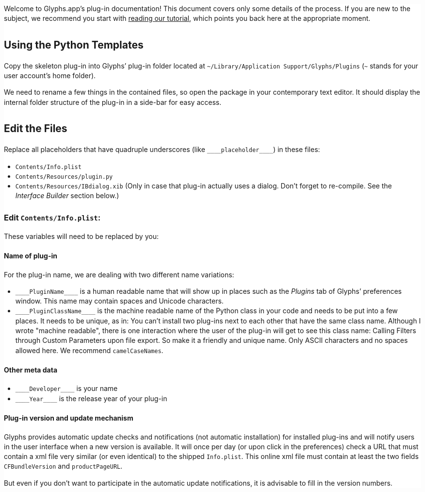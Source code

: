 Welcome to Glyphs.app’s plug-in documentation! This document covers only some details of the process. If you are new to the subject, we recommend you start with [reading our tutorial](https://glyphsapp.com/tutorials/plugins), which points you back here at the appropriate moment.

## Using the Python Templates

Copy the skeleton plug-in into Glyphs’ plug-in folder located at `~/Library/Application Support/Glyphs/Plugins` (`~` stands for your user account’s home folder).

We need to rename a few things in the contained files, so open the package in your contemporary text editor. It should display the internal folder structure of the plug-in in a side-bar for easy access. 

## Edit the Files

Replace all placeholders that have quadruple underscores (like `____placeholder____`) in these files:

* `Contents/Info.plist`
* `Contents/Resources/plugin.py`
* `Contents/Resources/IBdialog.xib` (Only in case that plug-in actually uses a dialog. Don’t forget to re-compile. See the *Interface Builder* section below.)

### Edit `Contents/Info.plist`:

These variables will need to be replaced by you:

#### Name of plug-in

For the plug-in name, we are dealing with two different name variations:

* `____PluginName____` is a human readable name that will show up in places such as the *Plugins* tab of Glyphs’ preferences window. This name may contain spaces and Unicode characters.
* `____PluginClassName____` is the machine readable name of the Python class in your code and needs to be put into a few places. It needs to be unique, as in: You can’t install two plug-ins next to each other that have the same class name. Although I wrote "machine readable", there is one interaction where the user of the plug-in will get to see this class name: Calling Filters through Custom Parameters upon file export. So make it a friendly and unique name. Only ASCII characters and no spaces allowed here. We recommend `camelCaseNames`.

#### Other meta data

* `____Developer____` is your name
* `____Year____` is the release year of your plug-in

#### Plug-in version and update mechanism

Glyphs provides automatic update checks and notifications (not automatic installation) for installed plug-ins and will notify users in the user interface when a new version is available. It will once per day (or upon click in the preferences) check a URL that must contain a xml file very similar (or even identical) to the shipped `Info.plist`. This online xml file must contain at least the two fields `CFBundleVersion` and `productPageURL`.

But even if you don’t want to participate in the automatic update notifications, it is advisable to fill in the version numbers.
